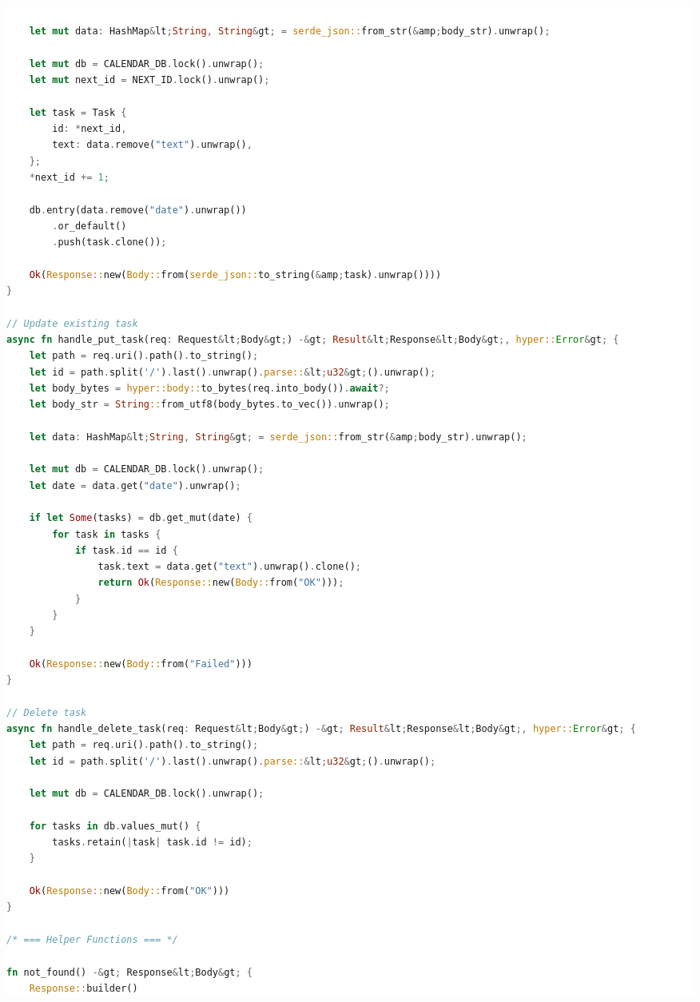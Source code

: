 ```rust
    
    let mut data: HashMap&lt;String, String&gt; = serde_json::from_str(&amp;body_str).unwrap();
    
    let mut db = CALENDAR_DB.lock().unwrap();
    let mut next_id = NEXT_ID.lock().unwrap();
    
    let task = Task {
        id: *next_id,
        text: data.remove("text").unwrap(),
    };
    *next_id += 1;
    
    db.entry(data.remove("date").unwrap())
        .or_default()
        .push(task.clone());
    
    Ok(Response::new(Body::from(serde_json::to_string(&amp;task).unwrap())))
}

// Update existing task
async fn handle_put_task(req: Request&lt;Body&gt;) -&gt; Result&lt;Response&lt;Body&gt;, hyper::Error&gt; {
    let path = req.uri().path().to_string();
    let id = path.split('/').last().unwrap().parse::&lt;u32&gt;().unwrap();
    let body_bytes = hyper::body::to_bytes(req.into_body()).await?;
    let body_str = String::from_utf8(body_bytes.to_vec()).unwrap();
    
    let data: HashMap&lt;String, String&gt; = serde_json::from_str(&amp;body_str).unwrap();
    
    let mut db = CALENDAR_DB.lock().unwrap();
    let date = data.get("date").unwrap();
    
    if let Some(tasks) = db.get_mut(date) {
        for task in tasks {
            if task.id == id {
                task.text = data.get("text").unwrap().clone();
                return Ok(Response::new(Body::from("OK")));
            }
        }
    }
    
    Ok(Response::new(Body::from("Failed")))
}

// Delete task
async fn handle_delete_task(req: Request&lt;Body&gt;) -&gt; Result&lt;Response&lt;Body&gt;, hyper::Error&gt; {
    let path = req.uri().path().to_string();
    let id = path.split('/').last().unwrap().parse::&lt;u32&gt;().unwrap();
    
    let mut db = CALENDAR_DB.lock().unwrap();
    
    for tasks in db.values_mut() {
        tasks.retain(|task| task.id != id);
    }
    
    Ok(Response::new(Body::from("OK")))
}

/* === Helper Functions === */

fn not_found() -&gt; Response&lt;Body&gt; {
    Response::builder()
```